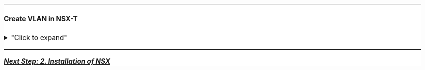 
---

#### Create VLAN in NSX-T

<details><summary>"Click to expand"</summary></details>


---

[***Next Step: 2. Installation of NSX***](/docs/2-Installation.md)
